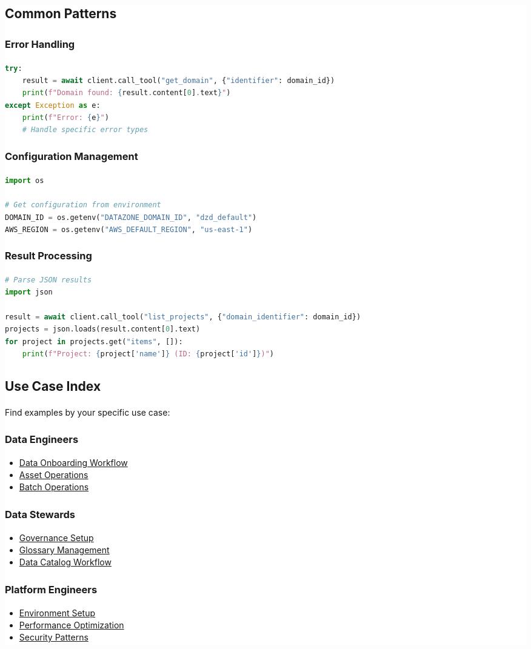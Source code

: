 ## Common Patterns

### Error Handling
```python
try:
    result = await client.call_tool("get_domain", {"identifier": domain_id})
    print(f"Domain found: {result.content[0].text}")
except Exception as e:
    print(f"Error: {e}")
    # Handle specific error types
```

### Configuration Management
```python
import os

# Get configuration from environment
DOMAIN_ID = os.getenv("DATAZONE_DOMAIN_ID", "dzd_default")
AWS_REGION = os.getenv("AWS_DEFAULT_REGION", "us-east-1")
```

### Result Processing
```python
# Parse JSON results
import json

result = await client.call_tool("list_projects", {"domain_identifier": domain_id})
projects = json.loads(result.content[0].text)
for project in projects.get("items", []):
    print(f"Project: {project['name']} (ID: {project['id']})")
```

## Use Case Index

Find examples by your specific use case:

### Data Engineers
- [Data Onboarding Workflow](./workflows/data_onboarding_workflow.py)
- [Asset Operations](./basic/asset_operations.py)
- [Batch Operations](./advanced/batch_operations.py)

### Data Stewards
- [Governance Setup](./workflows/governance_setup_workflow.py)
- [Glossary Management](./basic/glossary_management.py)
- [Data Catalog Workflow](./workflows/data_catalog_workflow.py)

### Platform Engineers
- [Environment Setup](./basic/environment_setup.py)
- [Performance Optimization](./advanced/performance_optimization.py)
- [Security Patterns](./advanced/security_patterns.py)
